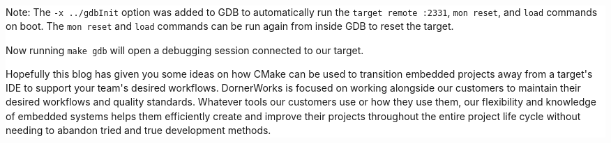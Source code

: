 Note: The `-x ../gdbInit` option was added to GDB to automatically run the
`target remote :2331`, `mon reset`, and `load` commands on boot. The `mon reset`
and `load` commands can be run again from inside GDB to reset the target.

Now running `make gdb` will open a debugging session connected to our target.

Hopefully this blog has given you some ideas on how CMake can be used to
transition embedded projects away from a target's IDE to support your team's
desired workflows. DornerWorks is focused on working alongside our customers to
maintain their desired workflows and quality standards. Whatever tools our
customers use or how they use them, our flexibility and knowledge of embedded
systems helps them efficiently create and improve their projects throughout the
entire project life cycle without needing to abandon tried and true development
methods.

